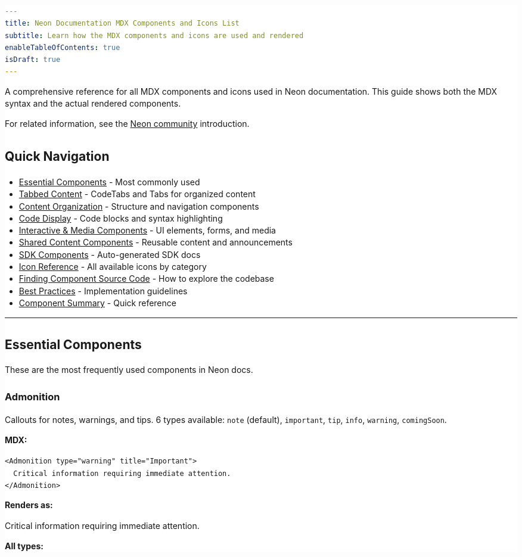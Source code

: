 ```yaml
---
title: Neon Documentation MDX Components and Icons List
subtitle: Learn how the MDX components and icons are used and rendered
enableTableOfContents: true
isDraft: true
---
```


A comprehensive reference for all MDX components and icons used in Neon documentation. This guide shows both the MDX syntax and the actual rendered components.

For related information, see the [Neon community](/docs/community/contribution-intro) introduction.

## Quick Navigation

- [Essential Components](#essential-components) - Most commonly used
- [Tabbed Content](#tabbed-content) - CodeTabs and Tabs for organized content
- [Content Organization](#content-organization) - Structure and navigation components
- [Code Display](#code-display) - Code blocks and syntax highlighting
- [Interactive & Media Components](#interactive--media-components) - UI elements, forms, and media
- [Shared Content Components](#shared-content-components) - Reusable content and announcements
- [SDK Components](#sdk-components) - Auto-generated SDK docs
- [Icon Reference](#icon-reference) - All available icons by category
- [Finding Component Source Code](#finding-component-source-code) - How to explore the codebase
- [Best Practices](#best-practices) - Implementation guidelines
- [Component Summary](#component-summary) - Quick reference

---

## Essential Components

These are the most frequently used components in Neon docs.

### Admonition

Callouts for notes, warnings, and tips. 6 types available: `note` (default), `important`, `tip`, `info`, `warning`, `comingSoon`.

**MDX:**

```mdx
<Admonition type="warning" title="Important">
  Critical information requiring immediate attention.
</Admonition>
```

**Renders as:**

<Admonition type="warning" title="Important">
Critical information requiring immediate attention.
</Admonition>

**All types:**
